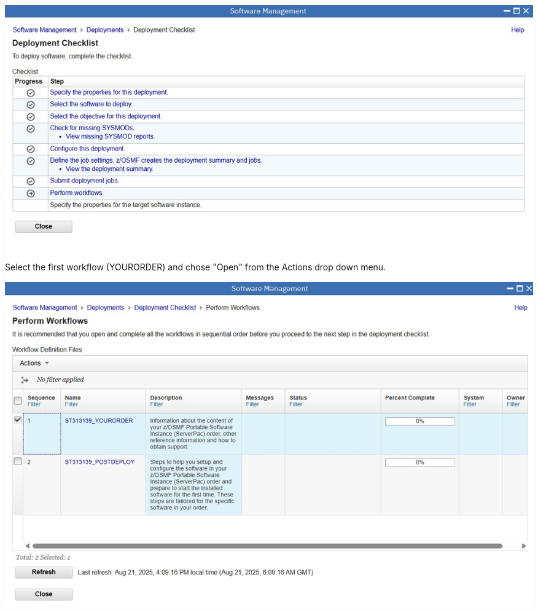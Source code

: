 ![deploy_qwt_38](/images/deploy_qwt_38.jpg)

Select the first workflow (YOURORDER) and chose "Open" from the Actions drop down menu.

![deploy_qwt_39](/images/deploy_qwt_39.jpg)
